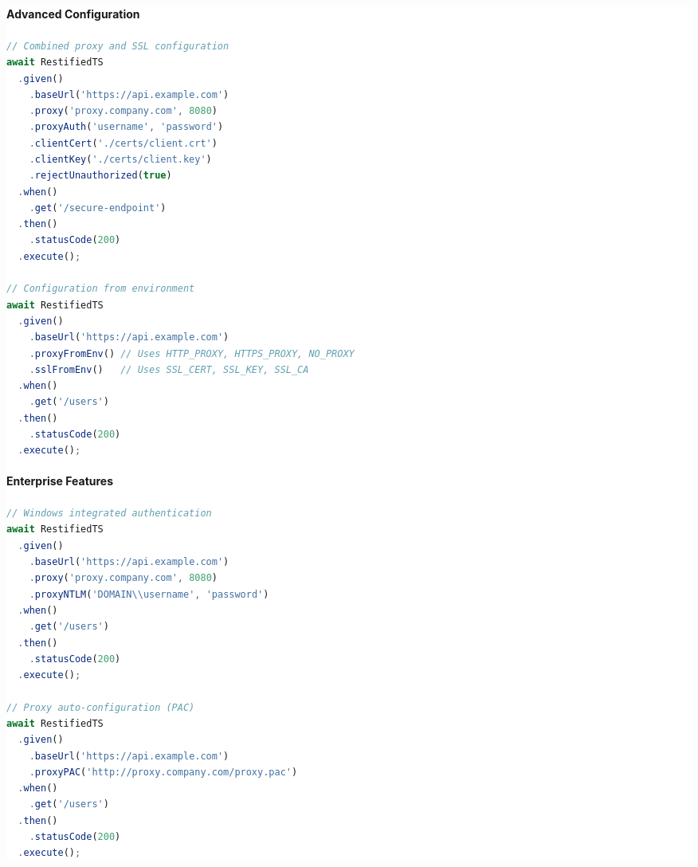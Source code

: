 #### Advanced Configuration
```typescript
// Combined proxy and SSL configuration
await RestifiedTS
  .given()
    .baseUrl('https://api.example.com')
    .proxy('proxy.company.com', 8080)
    .proxyAuth('username', 'password')
    .clientCert('./certs/client.crt')
    .clientKey('./certs/client.key')
    .rejectUnauthorized(true)
  .when()
    .get('/secure-endpoint')
  .then()
    .statusCode(200)
  .execute();

// Configuration from environment
await RestifiedTS
  .given()
    .baseUrl('https://api.example.com')
    .proxyFromEnv() // Uses HTTP_PROXY, HTTPS_PROXY, NO_PROXY
    .sslFromEnv()   // Uses SSL_CERT, SSL_KEY, SSL_CA
  .when()
    .get('/users')
  .then()
    .statusCode(200)
  .execute();
```

#### Enterprise Features
```typescript
// Windows integrated authentication
await RestifiedTS
  .given()
    .baseUrl('https://api.example.com')
    .proxy('proxy.company.com', 8080)
    .proxyNTLM('DOMAIN\\username', 'password')
  .when()
    .get('/users')
  .then()
    .statusCode(200)
  .execute();

// Proxy auto-configuration (PAC)
await RestifiedTS
  .given()
    .baseUrl('https://api.example.com')
    .proxyPAC('http://proxy.company.com/proxy.pac')
  .when()
    .get('/users')
  .then()
    .statusCode(200)
  .execute();
```
